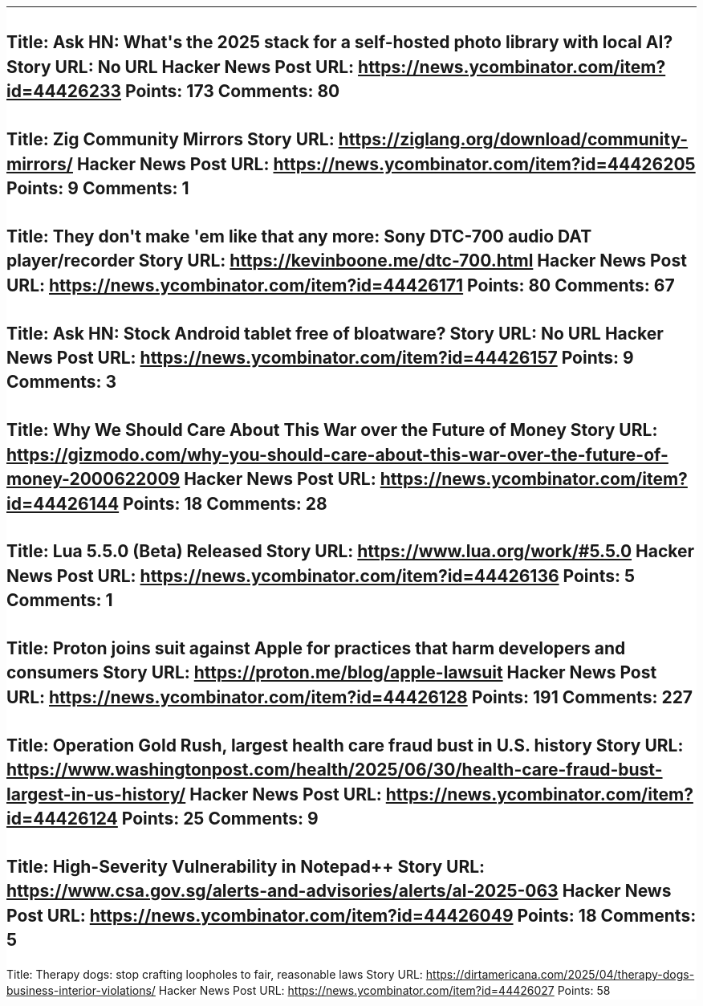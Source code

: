 ----------------------------------------
Title: Ask HN: What's the 2025 stack for a self-hosted photo library with local AI?
Story URL: No URL
Hacker News Post URL: https://news.ycombinator.com/item?id=44426233
Points: 173
Comments: 80
----------------------------------------
Title: Zig Community Mirrors
Story URL: https://ziglang.org/download/community-mirrors/
Hacker News Post URL: https://news.ycombinator.com/item?id=44426205
Points: 9
Comments: 1
----------------------------------------
Title: They don't make 'em like that any more: Sony DTC-700 audio DAT player/recorder
Story URL: https://kevinboone.me/dtc-700.html
Hacker News Post URL: https://news.ycombinator.com/item?id=44426171
Points: 80
Comments: 67
----------------------------------------
Title: Ask HN: Stock Android tablet free of bloatware?
Story URL: No URL
Hacker News Post URL: https://news.ycombinator.com/item?id=44426157
Points: 9
Comments: 3
----------------------------------------
Title: Why We Should Care About This War over the Future of Money
Story URL: https://gizmodo.com/why-you-should-care-about-this-war-over-the-future-of-money-2000622009
Hacker News Post URL: https://news.ycombinator.com/item?id=44426144
Points: 18
Comments: 28
----------------------------------------
Title: Lua 5.5.0 (Beta) Released
Story URL: https://www.lua.org/work/#5.5.0
Hacker News Post URL: https://news.ycombinator.com/item?id=44426136
Points: 5
Comments: 1
----------------------------------------
Title: Proton joins suit against Apple for practices that harm developers and consumers
Story URL: https://proton.me/blog/apple-lawsuit
Hacker News Post URL: https://news.ycombinator.com/item?id=44426128
Points: 191
Comments: 227
----------------------------------------
Title: Operation Gold Rush, largest health care fraud bust in U.S. history
Story URL: https://www.washingtonpost.com/health/2025/06/30/health-care-fraud-bust-largest-in-us-history/
Hacker News Post URL: https://news.ycombinator.com/item?id=44426124
Points: 25
Comments: 9
----------------------------------------
Title: High-Severity Vulnerability in Notepad++
Story URL: https://www.csa.gov.sg/alerts-and-advisories/alerts/al-2025-063
Hacker News Post URL: https://news.ycombinator.com/item?id=44426049
Points: 18
Comments: 5
----------------------------------------
Title: Therapy dogs: stop crafting loopholes to fair, reasonable laws
Story URL: https://dirtamericana.com/2025/04/therapy-dogs-business-interior-violations/
Hacker News Post URL: https://news.ycombinator.com/item?id=44426027
Points: 58